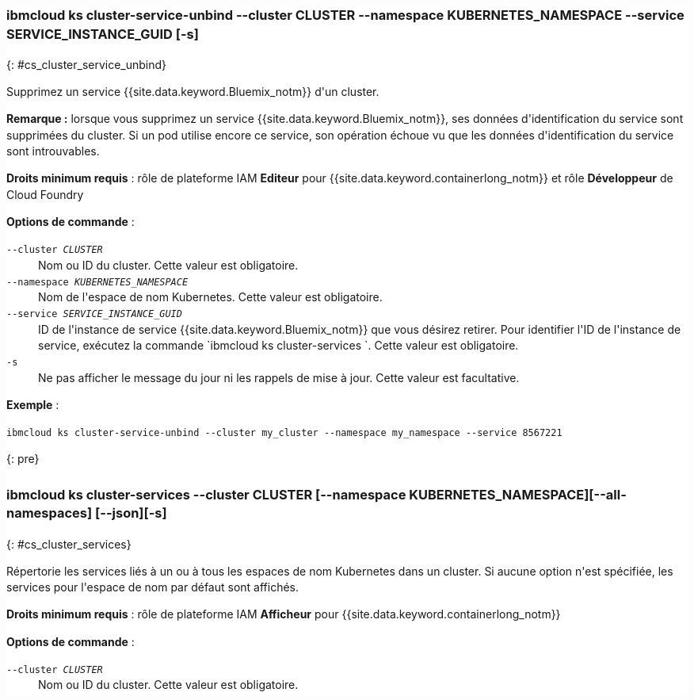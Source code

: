 
### ibmcloud ks cluster-service-unbind --cluster CLUSTER --namespace KUBERNETES_NAMESPACE --service SERVICE_INSTANCE_GUID [-s]
{: #cs_cluster_service_unbind}

Supprimez un service {{site.data.keyword.Bluemix_notm}} d'un cluster.

**Remarque :** lorsque vous supprimez un service {{site.data.keyword.Bluemix_notm}}, ses données d'identification du service sont supprimées du cluster. Si un pod utilise encore ce service, son opération échoue vu que les données d'identification du service sont introuvables.

<strong>Droits minimum requis</strong> : rôle de plateforme IAM **Editeur** pour {{site.data.keyword.containerlong_notm}} et rôle **Développeur** de Cloud Foundry

<strong>Options de commande</strong> :

   <dl>
   <dt><code>--cluster <em>CLUSTER</em></code></dt>
   <dd>Nom ou ID du cluster. Cette valeur est obligatoire.</dd>

   <dt><code>--namespace <em>KUBERNETES_NAMESPACE</em></code></dt>
   <dd>Nom de l'espace de nom Kubernetes. Cette valeur est obligatoire.</dd>

   <dt><code>--service <em>SERVICE_INSTANCE_GUID</em></code></dt>
   <dd>ID de l'instance de service {{site.data.keyword.Bluemix_notm}} que vous désirez retirer. Pour identifier l'ID de l'instance de service, exécutez la commande `ibmcloud ks cluster-services <cluster_name_or_ID>`. Cette valeur est obligatoire.</dd>

   <dt><code>-s</code></dt>
   <dd>Ne pas afficher le message du jour ni les rappels de mise à jour. Cette valeur est facultative.</dd>

   </dl>

**Exemple** :

  ```
  ibmcloud ks cluster-service-unbind --cluster my_cluster --namespace my_namespace --service 8567221
  ```
  {: pre}


### ibmcloud ks cluster-services --cluster CLUSTER [--namespace KUBERNETES_NAMESPACE][--all-namespaces] [--json][-s]
{: #cs_cluster_services}

Répertorie les services liés à un ou à tous les espaces de nom Kubernetes dans un cluster. Si aucune option n'est spécifiée, les services pour l'espace de nom par défaut sont affichés.

<strong>Droits minimum requis</strong> : rôle de plateforme IAM **Afficheur** pour {{site.data.keyword.containerlong_notm}}

<strong>Options de commande</strong> :

   <dl>
   <dt><code>--cluster <em>CLUSTER</em></code></dt>
   <dd>Nom ou ID du cluster. Cette valeur est obligatoire.</dd>
